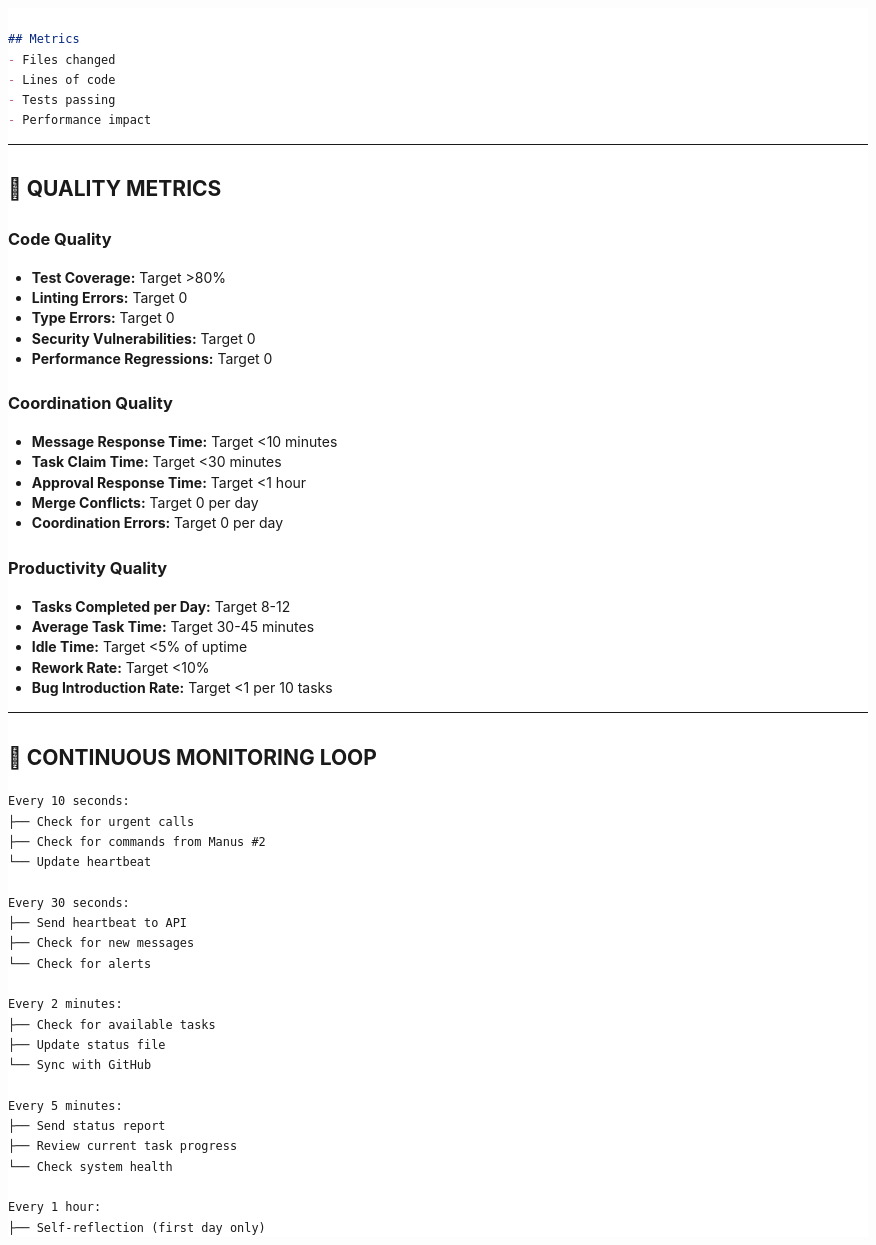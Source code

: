 ```markdown

## Metrics
- Files changed
- Lines of code
- Tests passing
- Performance impact
```

---

## 🎯 QUALITY METRICS

### **Code Quality**

- **Test Coverage:** Target >80%
- **Linting Errors:** Target 0
- **Type Errors:** Target 0
- **Security Vulnerabilities:** Target 0
- **Performance Regressions:** Target 0

### **Coordination Quality**

- **Message Response Time:** Target <10 minutes
- **Task Claim Time:** Target <30 minutes
- **Approval Response Time:** Target <1 hour
- **Merge Conflicts:** Target 0 per day
- **Coordination Errors:** Target 0 per day

### **Productivity Quality**

- **Tasks Completed per Day:** Target 8-12
- **Average Task Time:** Target 30-45 minutes
- **Idle Time:** Target <5% of uptime
- **Rework Rate:** Target <10%
- **Bug Introduction Rate:** Target <1 per 10 tasks

---

## 🔄 CONTINUOUS MONITORING LOOP

```
Every 10 seconds:
├── Check for urgent calls
├── Check for commands from Manus #2
└── Update heartbeat

Every 30 seconds:
├── Send heartbeat to API
├── Check for new messages
└── Check for alerts

Every 2 minutes:
├── Check for available tasks
├── Update status file
└── Sync with GitHub

Every 5 minutes:
├── Send status report
├── Review current task progress
└── Check system health

Every 1 hour:
├── Self-reflection (first day only)
```